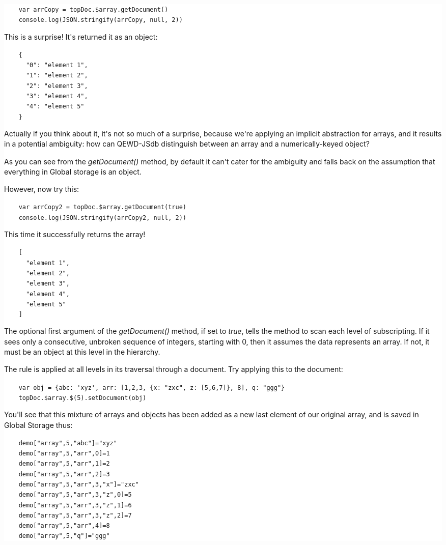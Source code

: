         var arrCopy = topDoc.$array.getDocument()
        console.log(JSON.stringify(arrCopy, null, 2))

This is a surprise!  It's returned it as an object:

        {
          "0": "element 1",
          "1": "element 2",
          "2": "element 3",
          "3": "element 4",
          "4": "element 5"
        }


Actually if you think about it, it's not so much of a surprise, because we're applying an implicit abstraction for arrays,
and it results in a potential ambiguity: how can QEWD-JSdb distinguish between an array and a numerically-keyed object?

As you can see from the *getDocument()* method, by default it can't cater for the ambiguity and falls back on the 
assumption that everything in Global storage is an object.

However, now try this:

        var arrCopy2 = topDoc.$array.getDocument(true)
        console.log(JSON.stringify(arrCopy2, null, 2))

This time it successfully returns the array!

        [
          "element 1",
          "element 2",
          "element 3",
          "element 4",
          "element 5"
        ]

The optional first argument of the *getDocument()* method, if set to *true*, tells the method to scan each level of
subscripting.  If it sees only a consecutive, unbroken sequence of integers, starting with 0, then it assumes the
data represents an array.  If not, it must be an object at this level in the hierarchy.

The rule is applied at all levels in its traversal through a document.  Try applying this to the document:

        var obj = {abc: 'xyz', arr: [1,2,3, {x: "zxc", z: [5,6,7]}, 8], q: "ggg"}
        topDoc.$array.$(5).setDocument(obj)

You'll see that this mixture of arrays and objects has been added as a new last element of our original array,
and is saved in Global Storage thus:

        demo["array",5,"abc"]="xyz"
        demo["array",5,"arr",0]=1
        demo["array",5,"arr",1]=2
        demo["array",5,"arr",2]=3
        demo["array",5,"arr",3,"x"]="zxc"
        demo["array",5,"arr",3,"z",0]=5
        demo["array",5,"arr",3,"z",1]=6
        demo["array",5,"arr",3,"z",2]=7
        demo["array",5,"arr",4]=8
        demo["array",5,"q"]="ggg"

